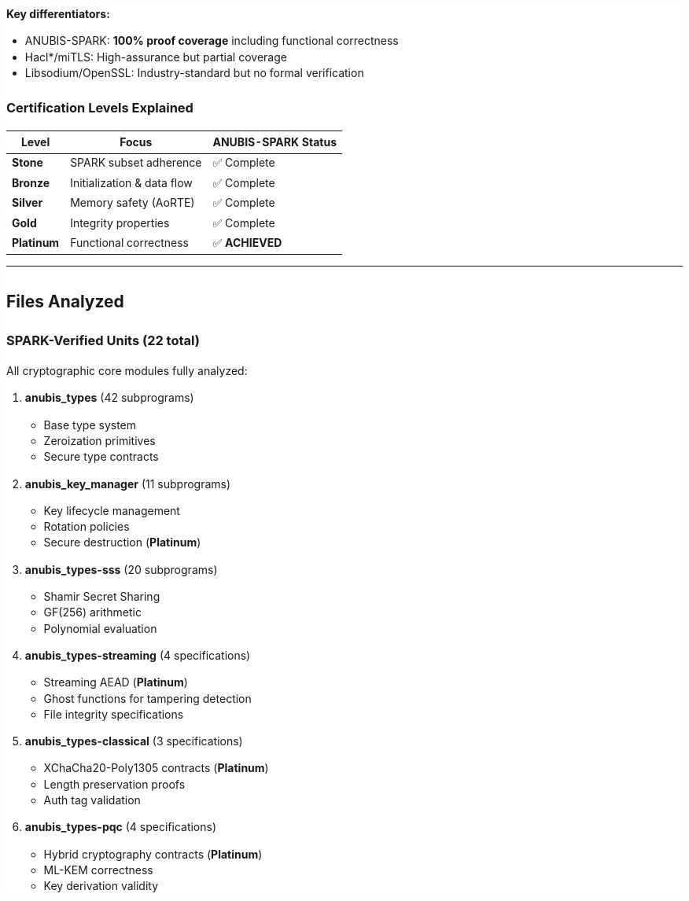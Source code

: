 **Key differentiators:**
- ANUBIS-SPARK: **100% proof coverage** including functional correctness
- Hacl*/miTLS: High-assurance but partial coverage
- Libsodium/OpenSSL: Industry-standard but no formal verification

### Certification Levels Explained

| Level | Focus | ANUBIS-SPARK Status |
|-------|-------|---------------------|
| **Stone** | SPARK subset adherence | ✅ Complete |
| **Bronze** | Initialization & data flow | ✅ Complete |
| **Silver** | Memory safety (AoRTE) | ✅ Complete |
| **Gold** | Integrity properties | ✅ Complete |
| **Platinum** | Functional correctness | ✅ **ACHIEVED** |

---

## Files Analyzed

### SPARK-Verified Units (22 total)

All cryptographic core modules fully analyzed:

1. **anubis_types** (42 subprograms)
   - Base type system
   - Zeroization primitives
   - Secure type contracts

2. **anubis_key_manager** (11 subprograms)
   - Key lifecycle management
   - Rotation policies
   - Secure destruction (**Platinum**)

3. **anubis_types-sss** (20 subprograms)
   - Shamir Secret Sharing
   - GF(256) arithmetic
   - Polynomial evaluation

4. **anubis_types-streaming** (4 specifications)
   - Streaming AEAD (**Platinum**)
   - Ghost functions for tampering detection
   - File integrity specifications

5. **anubis_types-classical** (3 specifications)
   - XChaCha20-Poly1305 contracts (**Platinum**)
   - Length preservation proofs
   - Auth tag validation

6. **anubis_types-pqc** (4 specifications)
   - Hybrid cryptography contracts (**Platinum**)
   - ML-KEM correctness
   - Key derivation validity
